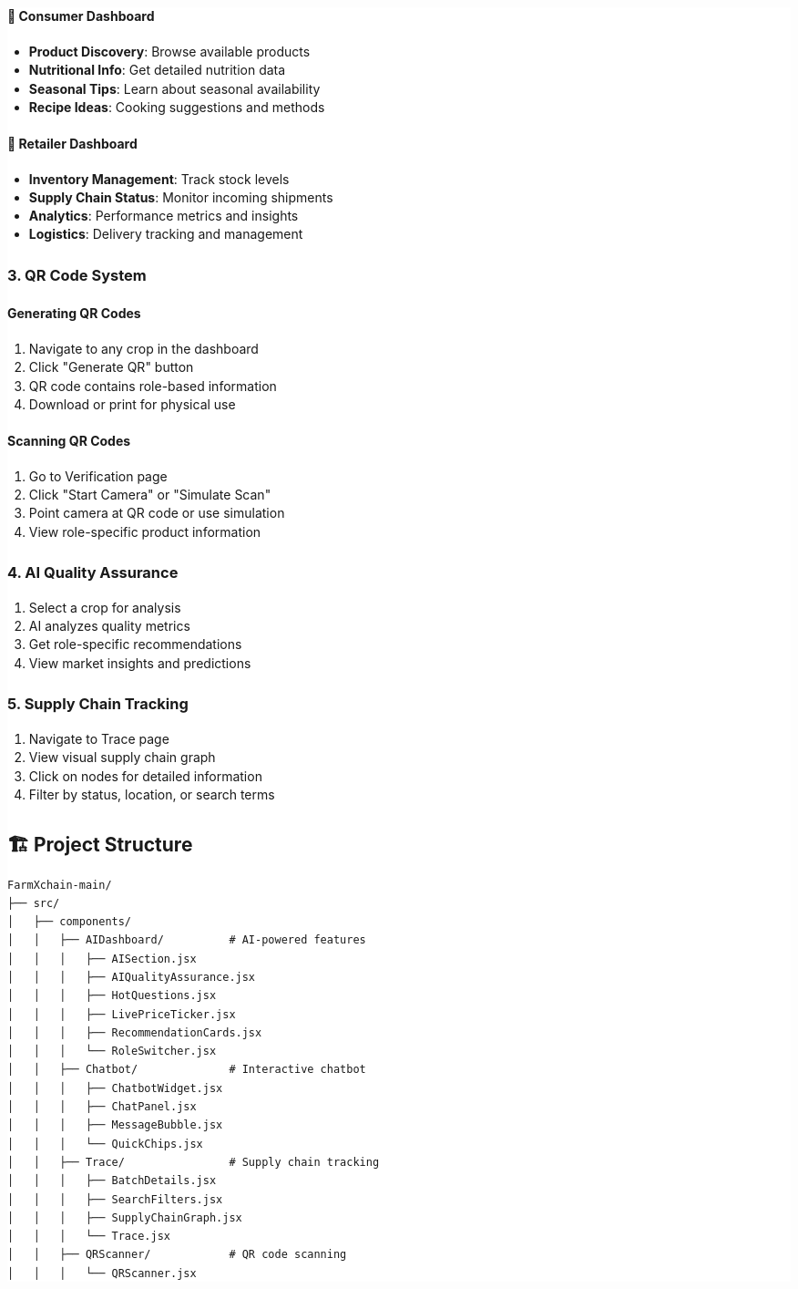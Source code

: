 #### 🛒 **Consumer Dashboard**
- **Product Discovery**: Browse available products
- **Nutritional Info**: Get detailed nutrition data
- **Seasonal Tips**: Learn about seasonal availability
- **Recipe Ideas**: Cooking suggestions and methods

#### 🏪 **Retailer Dashboard**
- **Inventory Management**: Track stock levels
- **Supply Chain Status**: Monitor incoming shipments
- **Analytics**: Performance metrics and insights
- **Logistics**: Delivery tracking and management

### 3. **QR Code System**

#### **Generating QR Codes**
1. Navigate to any crop in the dashboard
2. Click "Generate QR" button
3. QR code contains role-based information
4. Download or print for physical use

#### **Scanning QR Codes**
1. Go to Verification page
2. Click "Start Camera" or "Simulate Scan"
3. Point camera at QR code or use simulation
4. View role-specific product information

### 4. **AI Quality Assurance**
1. Select a crop for analysis
2. AI analyzes quality metrics
3. Get role-specific recommendations
4. View market insights and predictions

### 5. **Supply Chain Tracking**
1. Navigate to Trace page
2. View visual supply chain graph
3. Click on nodes for detailed information
4. Filter by status, location, or search terms

## 🏗️ Project Structure

```
FarmXchain-main/
├── src/
│   ├── components/
│   │   ├── AIDashboard/          # AI-powered features
│   │   │   ├── AISection.jsx
│   │   │   ├── AIQualityAssurance.jsx
│   │   │   ├── HotQuestions.jsx
│   │   │   ├── LivePriceTicker.jsx
│   │   │   ├── RecommendationCards.jsx
│   │   │   └── RoleSwitcher.jsx
│   │   ├── Chatbot/              # Interactive chatbot
│   │   │   ├── ChatbotWidget.jsx
│   │   │   ├── ChatPanel.jsx
│   │   │   ├── MessageBubble.jsx
│   │   │   └── QuickChips.jsx
│   │   ├── Trace/                # Supply chain tracking
│   │   │   ├── BatchDetails.jsx
│   │   │   ├── SearchFilters.jsx
│   │   │   ├── SupplyChainGraph.jsx
│   │   │   └── Trace.jsx
│   │   ├── QRScanner/            # QR code scanning
│   │   │   └── QRScanner.jsx
```
